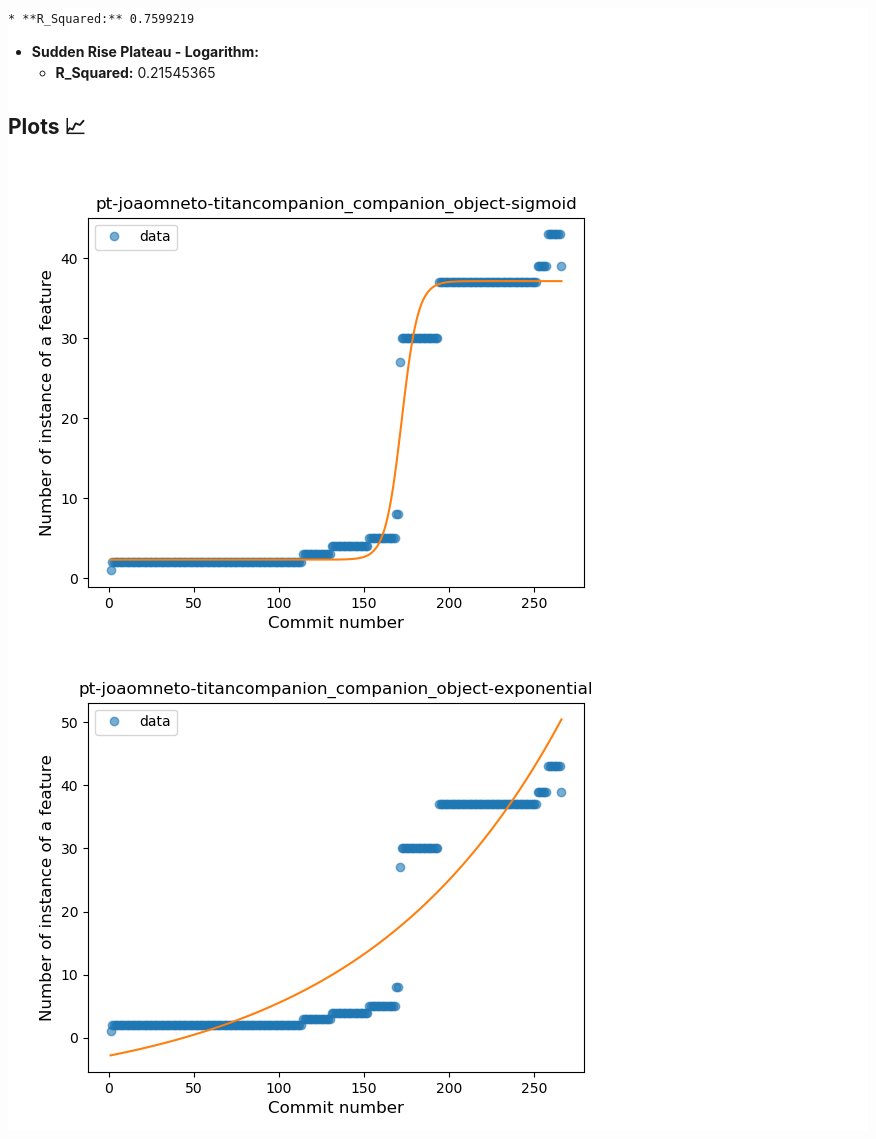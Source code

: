     * **R_Squared:** 0.7599219
* **Sudden Rise Plateau - Logarithm:** ![equation](http://latex.codecogs.com/svg.latex?4.562682%5Clog_%7B3.664677%7D%28x%29%20&plus;%200.0)
    * **R_Squared:** 0.21545365

**Plots** :chart_with_upwards_trend:
-----

![pt-joaomneto-titancompanion T7](../plots/pt-joaomneto-titancompanion_companion_object_T7.png)
![pt-joaomneto-titancompanion T4](../plots/pt-joaomneto-titancompanion_companion_object_T4.png)